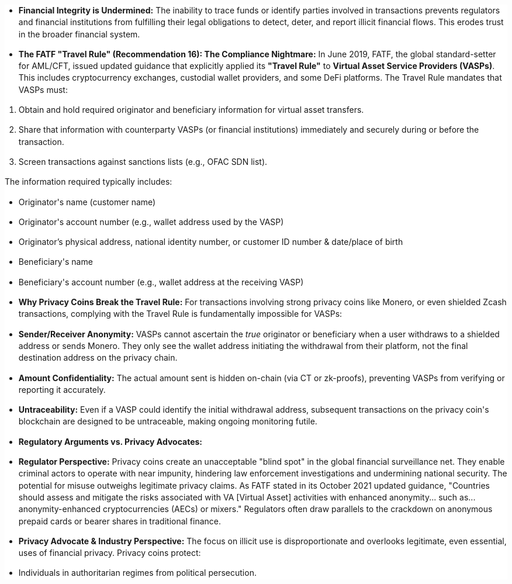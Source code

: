 *   **Financial Integrity is Undermined:** The inability to trace funds or identify parties involved in transactions prevents regulators and financial institutions from fulfilling their legal obligations to detect, deter, and report illicit financial flows. This erodes trust in the broader financial system.

*   **The FATF "Travel Rule" (Recommendation 16): The Compliance Nightmare:** In June 2019, FATF, the global standard-setter for AML/CFT, issued updated guidance that explicitly applied its **"Travel Rule"** to **Virtual Asset Service Providers (VASPs)**. This includes cryptocurrency exchanges, custodial wallet providers, and some DeFi platforms. The Travel Rule mandates that VASPs must:

1.  Obtain and hold required originator and beneficiary information for virtual asset transfers.

2.  Share that information with counterparty VASPs (or financial institutions) immediately and securely during or before the transaction.

3.  Screen transactions against sanctions lists (e.g., OFAC SDN list).

The information required typically includes:

*   Originator's name (customer name)

*   Originator's account number (e.g., wallet address used by the VASP)

*   Originator’s physical address, national identity number, or customer ID number & date/place of birth

*   Beneficiary's name

*   Beneficiary's account number (e.g., wallet address at the receiving VASP)

*   **Why Privacy Coins Break the Travel Rule:** For transactions involving strong privacy coins like Monero, or even shielded Zcash transactions, complying with the Travel Rule is fundamentally impossible for VASPs:

*   **Sender/Receiver Anonymity:** VASPs cannot ascertain the *true* originator or beneficiary when a user withdraws to a shielded address or sends Monero. They only see the wallet address initiating the withdrawal from their platform, not the final destination address on the privacy chain.

*   **Amount Confidentiality:** The actual amount sent is hidden on-chain (via CT or zk-proofs), preventing VASPs from verifying or reporting it accurately.

*   **Untraceability:** Even if a VASP could identify the initial withdrawal address, subsequent transactions on the privacy coin's blockchain are designed to be untraceable, making ongoing monitoring futile.

*   **Regulatory Arguments vs. Privacy Advocates:**

*   **Regulator Perspective:** Privacy coins create an unacceptable "blind spot" in the global financial surveillance net. They enable criminal actors to operate with near impunity, hindering law enforcement investigations and undermining national security. The potential for misuse outweighs legitimate privacy claims. As FATF stated in its October 2021 updated guidance, "Countries should assess and mitigate the risks associated with VA [Virtual Asset] activities with enhanced anonymity... such as... anonymity-enhanced cryptocurrencies (AECs) or mixers." Regulators often draw parallels to the crackdown on anonymous prepaid cards or bearer shares in traditional finance.

*   **Privacy Advocate & Industry Perspective:** The focus on illicit use is disproportionate and overlooks legitimate, even essential, uses of financial privacy. Privacy coins protect:

*   Individuals in authoritarian regimes from political persecution.
